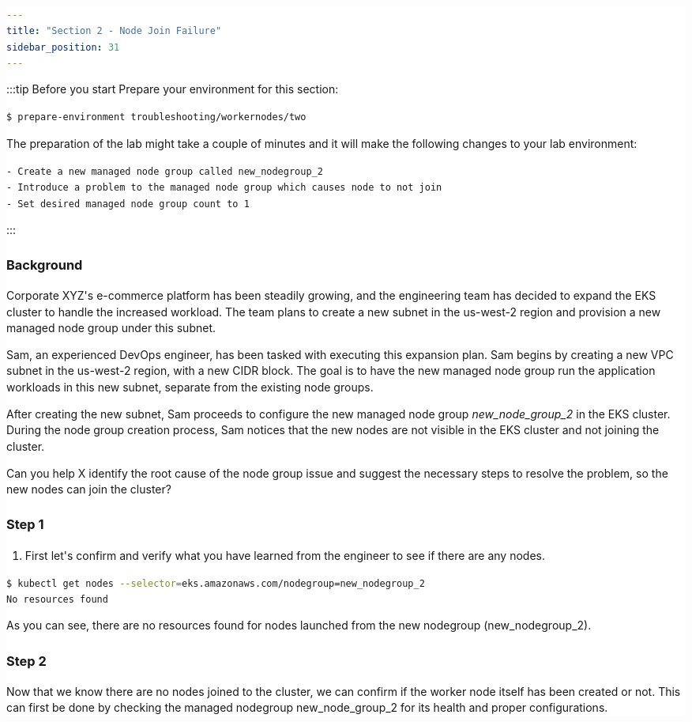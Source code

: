 ```yaml
---
title: "Section 2 - Node Join Failure"
sidebar_position: 31
---
```


:::tip Before you start
Prepare your environment for this section:

```bash timeout=600 wait=300
$ prepare-environment troubleshooting/workernodes/two
```

The preparation of the lab might take a couple of minutes and it will make the following changes to your lab environment:

    - Create a new managed node group called new_nodegroup_2
    - Introduce a problem to the managed node group which causes node to not join
    - Set desired managed node group count to 1

:::

### Background
Corporate XYZ's e-commerce platform has been steadily growing, and the engineering team has decided to expand the EKS cluster to handle the increased workload. The team plans to create a new subnet in the us-west-2 region and provision a new managed node group under this subnet.

Sam, an experienced DevOps engineer, has been tasked with executing this expansion plan. Sam begins by creating a new VPC subnet in the us-west-2 region, with a new CIDR block. The goal is to have the new managed node group run the application workloads in this new subnet, separate from the existing node groups.

After creating the new subnet, Sam proceeds to configure the new managed node group _new_node_group_2_ in the EKS cluster. During the node group creation process, Sam notices that the new nodes are not visible in the EKS cluster and not joining the cluster.

Can you help X identify the root cause of the node group issue and suggest the necessary steps to resolve the problem, so the new nodes can join the cluster?

### Step 1

1. First let's confirm and verify what you have learned from the engineer to see if there are any nodes. 
```bash
$ kubectl get nodes --selector=eks.amazonaws.com/nodegroup=new_nodegroup_2
No resources found
```
As you can see, there are no resources found for nodes launched from the new nodegroup (new_nodegroup_2).

### Step 2
Now that we know there are no nodes joined to the cluster, we can confirm if the worker node itself has been created or not. This can first be done by checking the managed nodegroup new_node_group_2 for its health and proper configurations.
